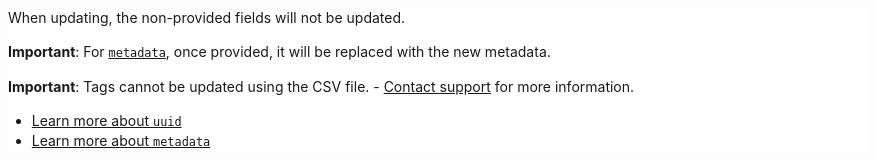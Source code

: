When updating, the non-provided fields will not be updated.

**Important**: For [`metadata`](#metadata), once provided, it will be replaced with the new metadata.

**Important**: Tags cannot be updated using the CSV file. - [Contact support](https://grida.co/contact) for more information.

- [Learn more about `uuid`](#uuid)
- [Learn more about `metadata`](#metadata)
